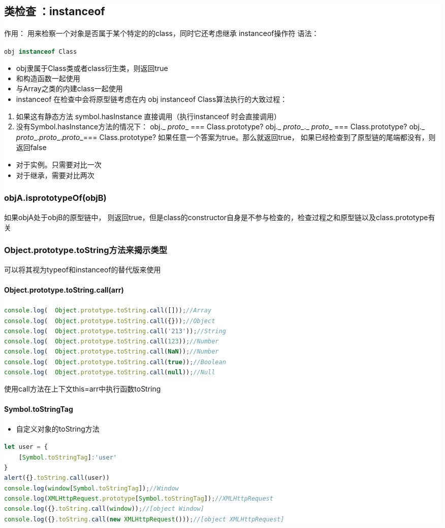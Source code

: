 ## 类检查 ：instanceof
作用： 用来检察一个对象是否属于某个特定的的class，同时它还考虑继承
instanceof操作符
语法：
```javascript
obj instanceof Class
```
* obj隶属于Class类或者class衍生类，则返回true
* 和构造函数一起使用
* 与Array之类的内建class一起使用
* instanceof 在检查中会将原型链考虑在内
obj instanceof Class算法执行的大致过程：
1. 如果这有静态方法 symbol.hasInstance 直接调用（执行instanceof 时会直接调用）
2. 没有Symbol.hasInstance方法的情况下：
obj._ _proto__ === Class.prototype? 
obj._ _proto__._ _proto__ === Class.prototype?
obj._ _proto__._proto__._proto__=== Class.prototype?
如果任意一个答案为true。那么就返回true，
如果已经检查到了原型链的尾端都没有，则返回false
* 对于实例。只需要对比一次
* 对于继承，需要对比两次
### objA.isprototypeOf(objB) 
如果objA处于objB的原型链中， 则返回true，但是class的constructor自身是不参与检查的，检查过程之和原型链以及class.prototype有关

### Object.prototype.toString方法来揭示类型
可以将其视为typeof和instanceof的替代版来使用

#### Object.prototype.toString.call(arr)
```javascript
console.log(  Object.prototype.toString.call([]));//Array
console.log(  Object.prototype.toString.call({}));//Object
console.log(  Object.prototype.toString.call('213'));//String
console.log(  Object.prototype.toString.call(123));//Number
console.log(  Object.prototype.toString.call(NaN));//Number
console.log(  Object.prototype.toString.call(true));//Boolean
console.log(  Object.prototype.toString.call(null));//Null
```
使用call方法在上下文this=arr中执行函数toString
#### Symbol.toStringTag
* 自定义对象的toString方法
```javascript
let user = {
    [Symbol.toStringTag]:'user'
}
alert({}.toString.call(user))
console.log(window[Symbol.toStringTag]);//Window
console.log(XMLHttpRequest.prototype[Symbol.toStringTag]);//XMLHttpRequest
console.log({}.toString.call(window));//[object Window]
console.log({}.toString.call(new XMLHttpRequest()));//[object XMLHttpRequest]
```
